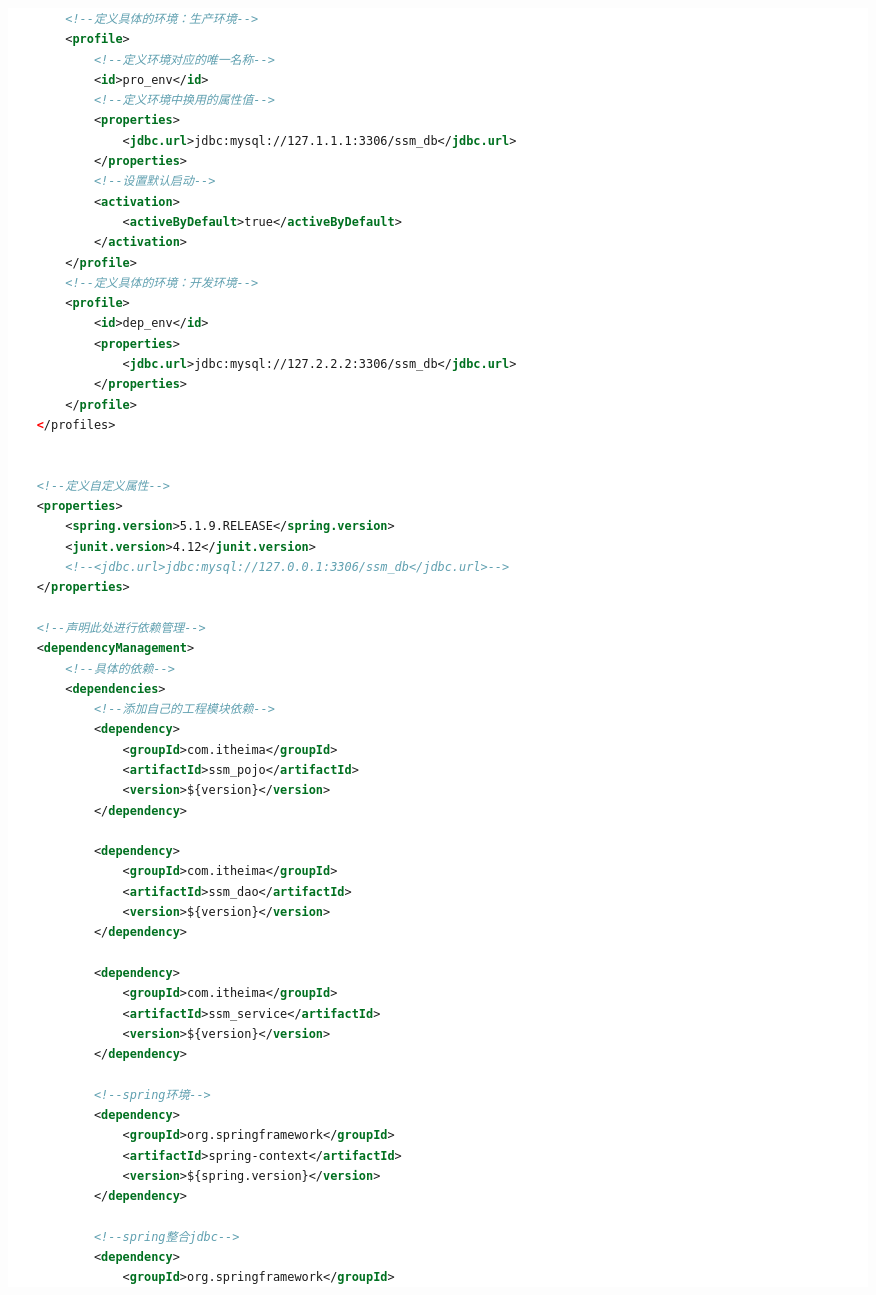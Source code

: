 ```xml
        <!--定义具体的环境：生产环境-->
        <profile>
            <!--定义环境对应的唯一名称-->
            <id>pro_env</id>
            <!--定义环境中换用的属性值-->
            <properties>
                <jdbc.url>jdbc:mysql://127.1.1.1:3306/ssm_db</jdbc.url>
            </properties>
            <!--设置默认启动-->
            <activation>
                <activeByDefault>true</activeByDefault>
            </activation>
        </profile>
        <!--定义具体的环境：开发环境-->
        <profile>
            <id>dep_env</id>
            <properties>
                <jdbc.url>jdbc:mysql://127.2.2.2:3306/ssm_db</jdbc.url>
            </properties>
        </profile>
    </profiles>


    <!--定义自定义属性-->
    <properties>
        <spring.version>5.1.9.RELEASE</spring.version>
        <junit.version>4.12</junit.version>
        <!--<jdbc.url>jdbc:mysql://127.0.0.1:3306/ssm_db</jdbc.url>-->
    </properties>

    <!--声明此处进行依赖管理-->
    <dependencyManagement>
        <!--具体的依赖-->
        <dependencies>
            <!--添加自己的工程模块依赖-->
            <dependency>
                <groupId>com.itheima</groupId>
                <artifactId>ssm_pojo</artifactId>
                <version>${version}</version>
            </dependency>

            <dependency>
                <groupId>com.itheima</groupId>
                <artifactId>ssm_dao</artifactId>
                <version>${version}</version>
            </dependency>

            <dependency>
                <groupId>com.itheima</groupId>
                <artifactId>ssm_service</artifactId>
                <version>${version}</version>
            </dependency>

            <!--spring环境-->
            <dependency>
                <groupId>org.springframework</groupId>
                <artifactId>spring-context</artifactId>
                <version>${spring.version}</version>
            </dependency>

            <!--spring整合jdbc-->
            <dependency>
                <groupId>org.springframework</groupId>
```